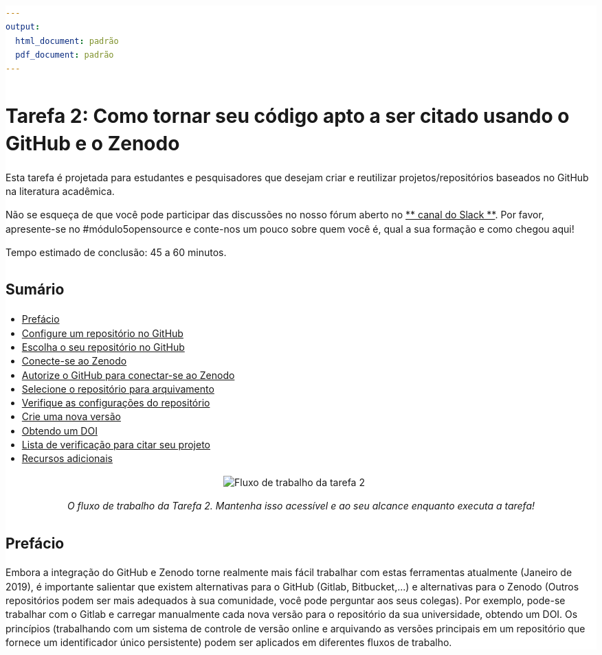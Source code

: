 ```yaml
---
output:
  html_document: padrão
  pdf_document: padrão
---
```


# Tarefa 2: Como tornar seu código apto a ser citado usando o GitHub e o Zenodo

Esta tarefa é projetada para estudantes e pesquisadores que desejam criar e reutilizar projetos/repositórios baseados no GitHub na literatura acadêmica.

Não se esqueça de que você pode participar das discussões no nosso fórum aberto no [** canal do Slack **](https://osmooc.herokuapp.com/). Por favor, apresente-se no #módulo5opensource e conte-nos um pouco sobre quem você é, qual a sua formação e como chegou aqui!

Tempo estimado de conclusão: 45 a 60 minutos.

## Sumário

- [Prefácio](#Prefácio)
- [Configure um repositório no GitHub](#Configuração)
- [Escolha o seu repositório no GitHub](#Escolher)
- [Conecte-se ao Zenodo](#Login)
- [Autorize o GitHub para conectar-se ao Zenodo](#Autorizar)
- [Selecione o repositório para arquivamento](#Arquivamento)
- [Verifique as configurações do repositório](#Verificação)
- [Crie uma nova versão](#Lançamento)
- [Obtendo um DOI](#DOI)
- [Lista de verificação para citar seu projeto](#Checklist)
- [Recursos adicionais](#Recursos)

<p align="center">
  <img src="https://github.com/OpenScienceMOOC/Module-5-Open-Research-Software-and-Open-Source/blob/master/content_development/images/Task2.png?raw=true" alt="Fluxo de trabalho da tarefa 2" width="600" height="861" style="margin-right: 30px; margin-left: 10px;" onmouseover="this.width='1200'; this.height='1722'" onmouseout="this.width='600'; this.height='861'">
</p>

<p align="center"><i>O fluxo de trabalho da Tarefa 2. Mantenha isso acessível e ao seu alcance enquanto executa a tarefa!</i></p>

  


## Prefácio<a name="Foreword"></a>

Embora a integração do GitHub e Zenodo torne realmente mais fácil trabalhar com estas ferramentas atualmente (Janeiro de 2019), é importante salientar que existem alternativas para o GitHub (Gitlab, Bitbucket,...) e alternativas para o Zenodo (Outros repositórios podem ser mais adequados à sua comunidade, você pode perguntar aos seus colegas). Por exemplo, pode-se trabalhar com o Gitlab e carregar manualmente cada nova versão para o repositório da sua universidade, obtendo um DOI. Os princípios (trabalhando com um sistema de controle de versão online e arquivando as versões principais em um repositório que fornece um identificador único persistente) podem ser aplicados em diferentes fluxos de trabalho.

